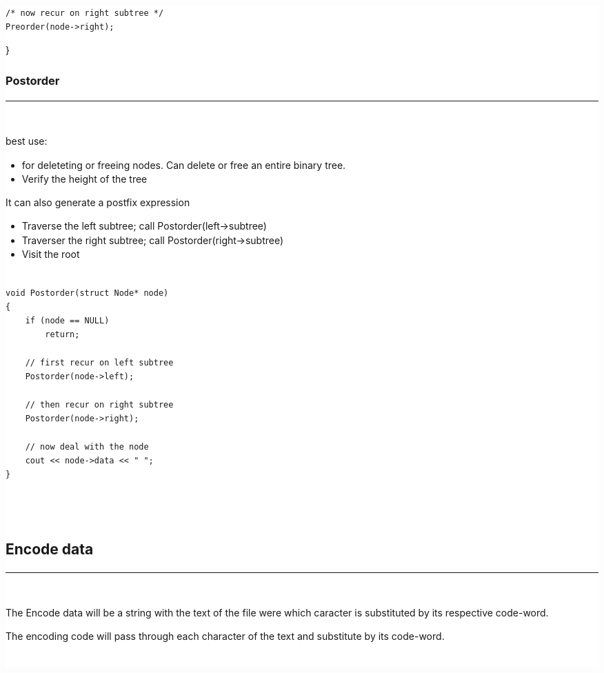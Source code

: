     /* now recur on right subtree */
    Preorder(node->right);
}
</code>
</pre>
<br/>

### <b>Postorder</b>
<hr/>
<br/>

<p>best use:</p> 
<ul>
<li>for deleteting or freeing nodes. Can delete or free an entire 
binary tree.</li>
<li>Verify the height of the tree</li>
</ul>
<p>It can also generate a postfix expression</p>
<ul>
<li>Traverse the left subtree; call Postorder(left->subtree)</li>
<li>Traverser the right subtree; call Postorder(right->subtree)</li>
<li>Visit the root</li>
</ul>

<pre>
<code>
void Postorder(struct Node* node)
{
    if (node == NULL)
        return;
 
    // first recur on left subtree
    Postorder(node->left);
 
    // then recur on right subtree
    Postorder(node->right);
 
    // now deal with the node
    cout << node->data << " ";
}
</code>
</pre>

<br/>

## <b>Encode data</b>
<hr/>
<br/>
<p>The Encode data will be a string with the text of the file were which 
caracter is substituted by its respective code-word.</p>
<p>The encoding code will pass through each character of the text and
substitute by its code-word.</p>
<p></p>
<p></p>
<br/>
